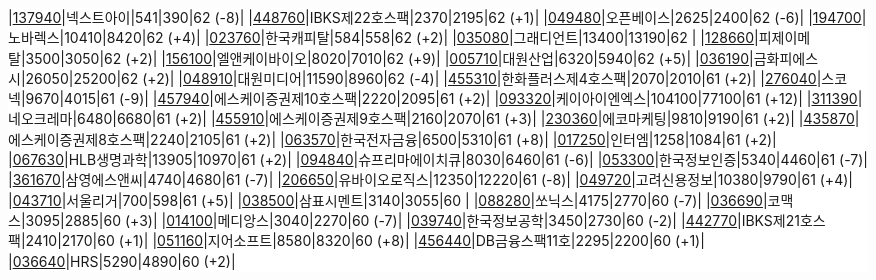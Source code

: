 |[137940](https://finance.daum.net/quotes/A137940)|넥스트아이|541|390|62 (-8)|
|[448760](https://finance.daum.net/quotes/A448760)|IBKS제22호스팩|2370|2195|62 (+1)|
|[049480](https://finance.daum.net/quotes/A049480)|오픈베이스|2625|2400|62 (-6)|
|[194700](https://finance.daum.net/quotes/A194700)|노바렉스|10410|8420|62 (+4)|
|[023760](https://finance.daum.net/quotes/A023760)|한국캐피탈|584|558|62 (+2)|
|[035080](https://finance.daum.net/quotes/A035080)|그래디언트|13400|13190|62 |
|[128660](https://finance.daum.net/quotes/A128660)|피제이메탈|3500|3050|62 (+2)|
|[156100](https://finance.daum.net/quotes/A156100)|엘앤케이바이오|8020|7010|62 (+9)|
|[005710](https://finance.daum.net/quotes/A005710)|대원산업|6320|5940|62 (+5)|
|[036190](https://finance.daum.net/quotes/A036190)|금화피에스시|26050|25200|62 (+2)|
|[048910](https://finance.daum.net/quotes/A048910)|대원미디어|11590|8960|62 (-4)|
|[455310](https://finance.daum.net/quotes/A455310)|한화플러스제4호스팩|2070|2010|61 (+2)|
|[276040](https://finance.daum.net/quotes/A276040)|스코넥|9670|4015|61 (-9)|
|[457940](https://finance.daum.net/quotes/A457940)|에스케이증권제10호스팩|2220|2095|61 (+2)|
|[093320](https://finance.daum.net/quotes/A093320)|케이아이엔엑스|104100|77100|61 (+12)|
|[311390](https://finance.daum.net/quotes/A311390)|네오크레마|6480|6680|61 (+2)|
|[455910](https://finance.daum.net/quotes/A455910)|에스케이증권제9호스팩|2160|2070|61 (+3)|
|[230360](https://finance.daum.net/quotes/A230360)|에코마케팅|9810|9190|61 (+2)|
|[435870](https://finance.daum.net/quotes/A435870)|에스케이증권제8호스팩|2240|2105|61 (+2)|
|[063570](https://finance.daum.net/quotes/A063570)|한국전자금융|6500|5310|61 (+8)|
|[017250](https://finance.daum.net/quotes/A017250)|인터엠|1258|1084|61 (+2)|
|[067630](https://finance.daum.net/quotes/A067630)|HLB생명과학|13905|10970|61 (+2)|
|[094840](https://finance.daum.net/quotes/A094840)|슈프리마에이치큐|8030|6460|61 (-6)|
|[053300](https://finance.daum.net/quotes/A053300)|한국정보인증|5340|4460|61 (-7)|
|[361670](https://finance.daum.net/quotes/A361670)|삼영에스앤씨|4740|4680|61 (-7)|
|[206650](https://finance.daum.net/quotes/A206650)|유바이오로직스|12350|12220|61 (-8)|
|[049720](https://finance.daum.net/quotes/A049720)|고려신용정보|10380|9790|61 (+4)|
|[043710](https://finance.daum.net/quotes/A043710)|서울리거|700|598|61 (+5)|
|[038500](https://finance.daum.net/quotes/A038500)|삼표시멘트|3140|3055|60 |
|[088280](https://finance.daum.net/quotes/A088280)|쏘닉스|4175|2770|60 (-7)|
|[036690](https://finance.daum.net/quotes/A036690)|코맥스|3095|2885|60 (+3)|
|[014100](https://finance.daum.net/quotes/A014100)|메디앙스|3040|2270|60 (-7)|
|[039740](https://finance.daum.net/quotes/A039740)|한국정보공학|3450|2730|60 (-2)|
|[442770](https://finance.daum.net/quotes/A442770)|IBKS제21호스팩|2410|2170|60 (+1)|
|[051160](https://finance.daum.net/quotes/A051160)|지어소프트|8580|8320|60 (+8)|
|[456440](https://finance.daum.net/quotes/A456440)|DB금융스팩11호|2295|2200|60 (+1)|
|[036640](https://finance.daum.net/quotes/A036640)|HRS|5290|4890|60 (+2)|